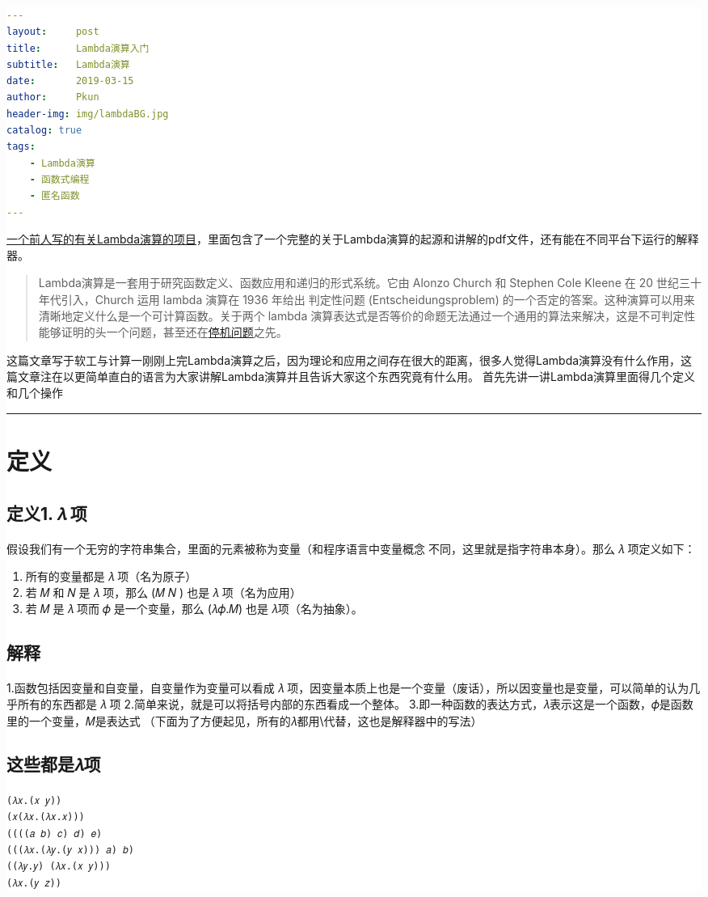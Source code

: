 ```yaml
---
layout:     post
title:      Lambda演算入门
subtitle:   Lambda演算
date:       2019-03-15
author:     Pkun
header-img: img/lambdaBG.jpg
catalog: true
tags:
    - Lambda演算
    - 函数式编程
    - 匿名函数
---
```



[一个前人写的有关Lambda演算的项目](https://github.com/txyyss/Lambda-Calculus/releases)，里面包含了一个完整的关于Lambda演算的起源和讲解的pdf文件，还有能在不同平台下运行的解释器。

>Lambda演算是一套用于研究函数定义、函数应用和递归的形式系统。它由 Alonzo Church 和 Stephen Cole Kleene 在 20 世纪三十年代引入，Church 运用 lambda 演算在 1936 年给出 判定性问题 (Entscheidungsproblem) 的一个否定的答案。这种演算可以用来清晰地定义什么是一个可计算函数。关于两个 lambda 演算表达式是否等价的命题无法通过一个通用的算法来解决，这是不可判定性能够证明的头一个问题，甚至还在[停机问题](https://baike.baidu.com/item/%E5%81%9C%E6%9C%BA%E9%97%AE%E9%A2%98/4131067)之先。

这篇文章写于软工与计算一刚刚上完Lambda演算之后，因为理论和应用之间存在很大的距离，很多人觉得Lambda演算没有什么作用，这篇文章注在以更简单直白的语言为大家讲解Lambda演算并且告诉大家这个东西究竟有什么用。
首先先讲一讲Lambda演算里面得几个定义和几个操作
***

# 定义
## 定义1. 𝜆 项
假设我们有一个无穷的字符串集合，里面的元素被称为变量（和程序语言中变量概念
不同，这里就是指字符串本身）。那么 𝜆 项定义如下：
1. 所有的变量都是 𝜆 项（名为原子）
2. 若 𝑀 和 𝑁 是 𝜆 项，那么 (𝑀 𝑁 ) 也是 𝜆 项（名为应用）
3. 若 𝑀 是 𝜆 项而 𝜙 是一个变量，那么 (𝜆𝜙.𝑀) 也是 𝜆项（名为抽象）。


## 解释
1.函数包括因变量和自变量，自变量作为变量可以看成 𝜆 项，因变量本质上也是一个变量（废话），所以因变量也是变量，可以简单的认为几乎所有的东西都是 𝜆 项
2.简单来说，就是可以将括号内部的东西看成一个整体。
3.即一种函数的表达方式，𝜆表示这是一个函数，𝜙是函数里的一个变量，𝑀是表达式
（下面为了方便起见，所有的𝜆都用\代替，这也是解释器中的写法）

## 这些都是𝜆项
```
(𝜆𝑥.(𝑥 𝑦))
(𝑥(𝜆𝑥.(𝜆𝑥.𝑥))) 
((((𝑎 𝑏) 𝑐) 𝑑) 𝑒)
(((𝜆𝑥.(𝜆𝑦.(𝑦 𝑥))) 𝑎) 𝑏) 
((𝜆𝑦.𝑦) (𝜆𝑥.(𝑥 𝑦)))
(𝜆𝑥.(𝑦 𝑧))
```
